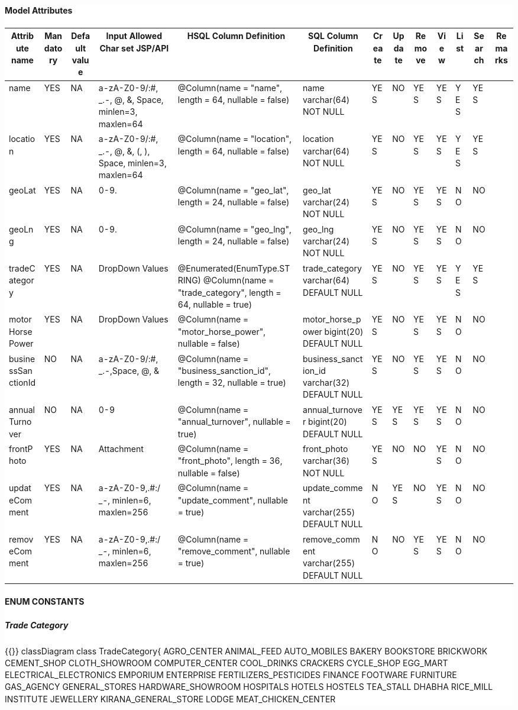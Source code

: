 
#### Model Attributes
|Attribute name|Mandatory|Default value|Input Allowed Char set JSP/API|HSQL Column Definition|SQL Column Definition|Create|Update|Remove|View|List|Search|Remarks|
|--------------|---------|-------------|------------------------------|----------------------|---------------------|------|------|------|----|----|------|-------|
|name|YES|NA|a-zA-Z0-9/:#, _\.\-, @, &, Space, minlen=3, maxlen=64|@Column(name = "name", length = 64, nullable = false)|name varchar(64) NOT NULL|YES|NO|YES|YES|YES|YES||
|location|YES|NA|a-zA-Z0-9/:#, _\.\-, @, &, (, ), Space, minlen=3, maxlen=64|@Column(name = "location", length = 64, nullable = false)|location varchar(64) NOT NULL|YES|NO|YES|YES|YES|YES||
|geoLat|YES|NA|0-9.|@Column(name = "geo_lat", length = 24, nullable = false)|geo_lat varchar(24) NOT NULL|YES|NO|YES|YES|NO|NO||
|geoLng|YES|NA|0-9.|@Column(name = "geo_lng", length = 24, nullable = false)|geo_lng varchar(24) NOT NULL|YES|NO|YES|YES|NO|NO||
|tradeCategory|YES|NA|DropDown Values|@Enumerated(EnumType.STRING)	@Column(name = "trade_category", length = 64, nullable = true)|trade_category varchar(64) DEFAULT NULL|YES|NO|YES|YES|YES|YES||
|motorHorsePower|YES|NA|DropDown Values|@Column(name = "motor_horse_power", nullable = false)|motor_horse_power bigint(20) DEFAULT NULL|YES|NO|YES|YES|NO|NO||
|businessSanctionId|NO|NA|a-zA-Z0-9/:#, _\.\-,Space, @, &|@Column(name = "business_sanction_id", length = 32, nullable = true)|business_sanction_id varchar(32) DEFAULT NULL|YES|NO|YES|YES|NO|NO||
|annualTurnover|NO|NA|0-9|@Column(name = "annual_turnover", nullable = true)|annual_turnover bigint(20) DEFAULT NULL|YES|YES|YES|YES|NO|NO||
|frontPhoto|YES|NA|Attachment|@Column(name = "front_photo", length = 36, nullable = false)|front_photo varchar(36) NOT NULL|YES|NO|NO|YES|NO|NO||
|updateComment|YES|NA|a-zA-Z0-9,.#:/ _-, minlen=6, maxlen=256|@Column(name = "update_comment", nullable = true)|update_comment varchar(255) DEFAULT NULL|NO|YES|NO|YES|NO|NO||
|removeComment|YES|NA|a-zA-Z0-9,.#:/ _-, minlen=6, maxlen=256|@Column(name = "remove_comment", nullable = true)|remove_comment varchar(255) DEFAULT NULL|NO|NO|YES|YES|NO|NO||

#### ENUM CONSTANTS

##### Trade Category

{{<mermaid align="left">}}
classDiagram
    class TradeCategory{
      AGRO_CENTER
      ANIMAL_FEED
      AUTO_MOBILES
      BAKERY
      BOOKSTORE
      BRICKWORK
      CEMENT_SHOP
      CLOTH_SHOWROOM
      COMPUTER_CENTER
      COOL_DRINKS
      CRACKERS
      CYCLE_SHOP
      EGG_MART
      ELECTRICAL_ELECTRONICS
      EMPORIUM
      ENTERPRISE
      FERTILIZERS_PESTICIDES
      FINANCE
      FOOTWARE
      FURNITURE
      GAS_AGENCY
      GENERAL_STORES
      HARDWARE_SHOWROOM
      HOSPITALS
      HOTELS
      HOSTELS
      TEA_STALL
      DHABHA
      RICE_MILL
      INSTITUTE
      JEWELLERY
      KIRANA_GENERAL_STORE
      LODGE
      MEAT_CHICKEN_CENTER